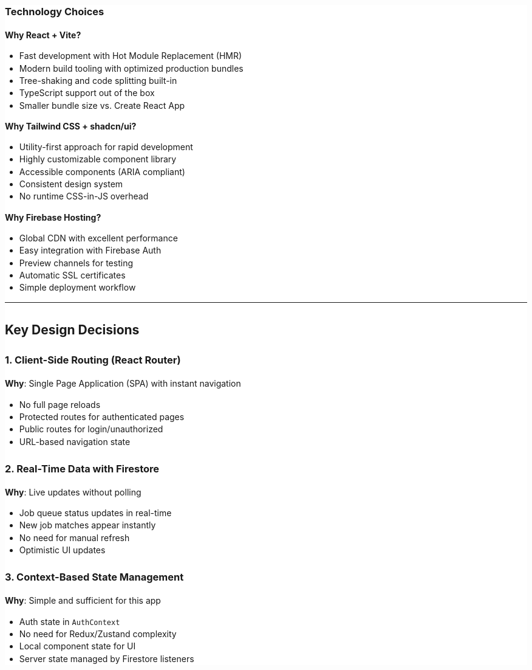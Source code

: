 ### Technology Choices

**Why React + Vite?**
- Fast development with Hot Module Replacement (HMR)
- Modern build tooling with optimized production bundles
- Tree-shaking and code splitting built-in
- TypeScript support out of the box
- Smaller bundle size vs. Create React App

**Why Tailwind CSS + shadcn/ui?**
- Utility-first approach for rapid development
- Highly customizable component library
- Accessible components (ARIA compliant)
- Consistent design system
- No runtime CSS-in-JS overhead

**Why Firebase Hosting?**
- Global CDN with excellent performance
- Easy integration with Firebase Auth
- Preview channels for testing
- Automatic SSL certificates
- Simple deployment workflow

---

## Key Design Decisions

### 1. Client-Side Routing (React Router)

**Why**: Single Page Application (SPA) with instant navigation

- No full page reloads
- Protected routes for authenticated pages
- Public routes for login/unauthorized
- URL-based navigation state

### 2. Real-Time Data with Firestore

**Why**: Live updates without polling

- Job queue status updates in real-time
- New job matches appear instantly
- No need for manual refresh
- Optimistic UI updates

### 3. Context-Based State Management

**Why**: Simple and sufficient for this app

- Auth state in `AuthContext`
- No need for Redux/Zustand complexity
- Local component state for UI
- Server state managed by Firestore listeners
